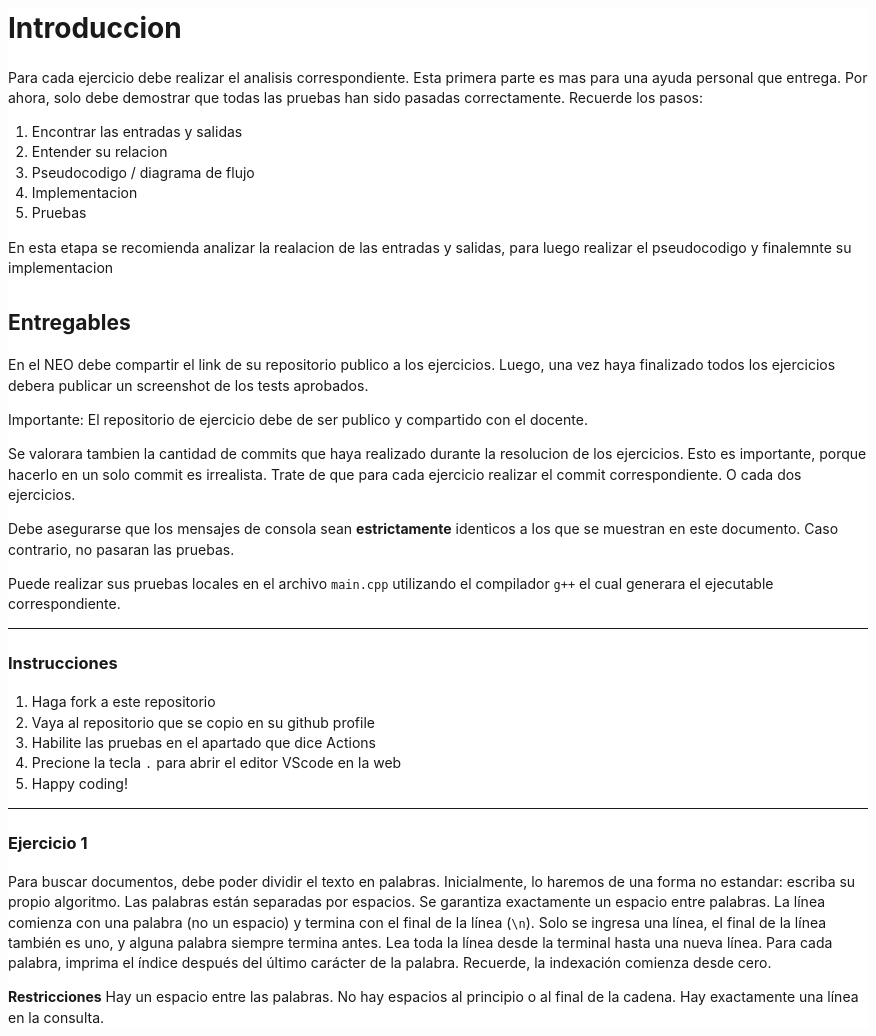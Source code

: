 # Introduccion
Para cada ejercicio debe realizar el analisis correspondiente. Esta primera parte es mas para una ayuda personal que entrega. Por ahora, solo debe demostrar que todas las pruebas han sido pasadas correctamente. 
Recuerde los pasos:

1. Encontrar las entradas y salidas
2. Entender su relacion
3. Pseudocodigo / diagrama de flujo
4. Implementacion
5. Pruebas

En esta etapa se recomienda analizar la realacion de las entradas y salidas, para luego realizar el pseudocodigo y finalemnte su implementacion

## Entregables
En el NEO debe compartir el link de su repositorio publico a los ejercicios. Luego, una vez haya finalizado todos los ejercicios debera publicar un screenshot de los tests aprobados. 

Importante: El repositorio de ejercicio debe de ser publico y compartido con el docente.

Se valorara tambien la cantidad de commits que haya realizado durante la resolucion de los ejercicios. Esto es importante, porque hacerlo en un solo commit es irrealista. Trate de que para cada ejercicio realizar el commit correspondiente. O cada dos ejercicios.

Debe asegurarse que los mensajes de consola sean __estrictamente__ identicos a los que se muestran en este documento. Caso contrario, no pasaran las pruebas.

Puede realizar sus pruebas locales en el archivo `main.cpp` utilizando el compilador `g++` el cual generara el ejecutable correspondiente.

---
### Instrucciones
1. Haga fork a este repositorio
2. Vaya al repositorio que se copio en su github profile
3. Habilite las pruebas en el apartado que dice Actions
4. Precione la tecla `.` para abrir el editor VScode en la web
5. Happy coding!
---
### Ejercicio 1
Para buscar documentos, debe poder dividir el texto en palabras. Inicialmente, lo haremos de una forma no estandar: escriba su propio algoritmo.
Las palabras están separadas por espacios. Se garantiza exactamente un espacio entre palabras. La línea comienza con una palabra (no un espacio) y termina con el final de la línea        (`\n`). Solo se ingresa una línea, el final de la línea también es uno, y alguna palabra siempre termina antes.
Lea toda la línea desde la terminal hasta una nueva línea. Para cada palabra, imprima el índice después del último carácter de la palabra. Recuerde, la indexación comienza desde cero.

__Restricciones__
Hay un espacio entre las palabras. No hay espacios al principio o al final de la cadena. Hay exactamente una línea en la consulta.
